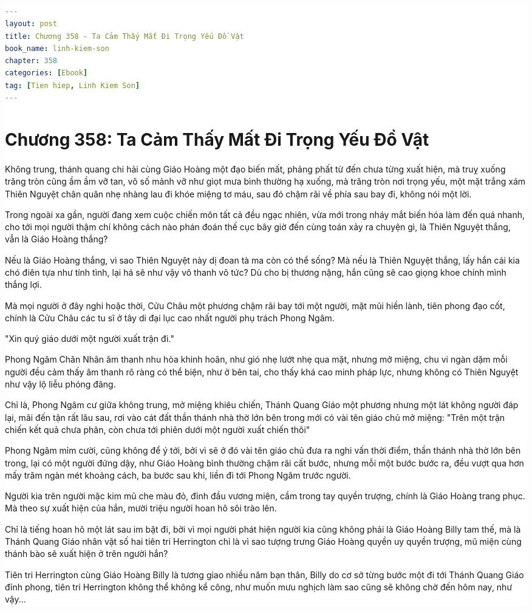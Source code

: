 ```yaml
---
layout: post
title: Chương 358 - Ta Cảm Thấy Mất Đi Trọng Yếu Đồ Vật
book_name: linh-kiem-son
chapter: 358
categories: [Ebook]
tag: [Tien hiep, Linh Kiem Son]
---
```


# Chương 358: Ta Cảm Thấy Mất Đi Trọng Yếu Đồ Vật

Không trung, thánh quang chi hải cùng Giáo Hoàng một đạo biến mất, phảng phất từ đến chưa từng xuất hiện, mà truỵ xuống trăng tròn cũng ầm ầm vỡ tan, vô số mảnh vỡ như giọt mưa bình thường hạ xuống, mà trăng tròn nơi trọng yếu, một mặt trắng xám Thiên Nguyệt chân quân nhẹ nhàng lau đi khóe miệng tơ máu, sau đó chậm rãi về phía sau bay đi, không nói một lời.

Trong ngoài xa gần, người đang xem cuộc chiến môn tất cả đều ngạc nhiên, vừa mới trong nháy mắt biến hóa làm đến quá nhanh, cho tới mọi người thậm chí không cách nào phán đoán thế cục bây giờ đến cùng toán xảy ra chuyện gì, là Thiên Nguyệt thắng, vẫn là Giáo Hoàng thắng?

Nếu là Giáo Hoàng thắng, vì sao Thiên Nguyệt này dị đoan tà ma còn có thể sống? Mà nếu là Thiên Nguyệt thắng, lấy hắn cái kia chó điên tựa như tính tình, lại há sẽ như vậy vô thanh vô tức? Dù cho bị thương nặng, hắn cũng sẽ cao giọng khoe chính mình thắng lợi.

Mà mọi người ở đây nghi hoặc thời, Cửu Châu một phương chậm rãi bay tới một người, mặt mũi hiền lành, tiên phong đạo cốt, chính là Cửu Châu các tu sĩ ở tây di đại lục cao nhất người phụ trách Phong Ngâm.

"Xin quý giáo dưới một người xuất trận đi."

Phong Ngâm Chân Nhân âm thanh nhu hòa khinh hoãn, như gió nhẹ lướt nhẹ qua mặt, nhưng mở miệng, chu vi ngàn dặm mỗi người đều cảm thấy âm thanh rõ ràng có thể biện, như ở bên tai, cho thấy khá cao minh pháp lực, nhưng không có Thiên Nguyệt như vậy lộ liễu phóng đãng.

Chỉ là, Phong Ngâm cư giữa không trung, mở miệng khiêu chiến, Thánh Quang Giáo một phương nhưng một lát không người đáp lại, mãi đến tận rất lâu sau, rơi vào cát đất thần thánh nhà thờ lớn bên trong mới có vài tên giáo chủ mở miệng: "Trên một trận chiến kết quả chưa phân, còn chưa tới phiên dưới một người xuất chiến thôi"

Phong Ngâm mỉm cười, cũng không để ý tới, bởi vì sẽ ở đó vài tên giáo chủ đưa ra nghi vấn thời điểm, thần thánh nhà thờ lớn bên trong, lại có một người đứng dậy, như Giáo Hoàng bình thường chậm rãi cất bước, nhưng mỗi một bước bước ra, đều vượt qua hơn mấy trăm ngàn mét khoảng cách, ba bước sau khi, liền đi tới Phong Ngâm trước người.

Người kia trên người mặc kim mũ che màu đỏ, đỉnh đầu vương miện, cầm trong tay quyền trượng, chính là Giáo Hoàng trang phục. Mà theo sự xuất hiện của hắn, mười triệu người hoan hô sôi trào lên.

Chỉ là tiếng hoan hô một lát sau im bặt đi, bởi vì mọi người phát hiện người kia cũng không phải là Giáo Hoàng Billy tam thế, mà là Thánh Quang Giáo nhân vật số hai tiên tri Herrington chỉ là vì sao tượng trưng Giáo Hoàng quyền uy quyền trượng, mũ miện cùng thánh bào sẽ xuất hiện ở trên người hắn?

Tiên tri Herrington cùng Giáo Hoàng Billy là tương giao nhiều năm bạn thân, Billy do cơ sở từng bước một đi tới Thánh Quang Giáo đỉnh phong, tiên tri Herrington không thể không kể công, như muốn mưu nghịch làm sao cũng sẽ không chờ đến hôm nay, như vậy...
